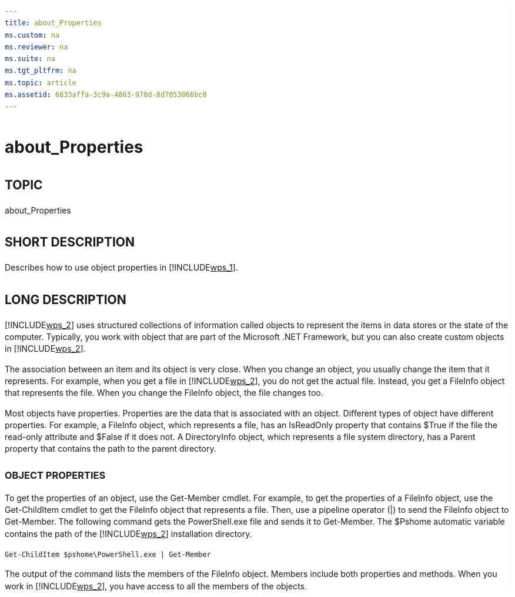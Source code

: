 ```yaml
---
title: about_Properties
ms.custom: na
ms.reviewer: na
ms.suite: na
ms.tgt_pltfrm: na
ms.topic: article
ms.assetid: 6833affa-3c9a-4863-978d-8d7053066bc0
---
```

# about_Properties
## TOPIC  
 about\_Properties  
  
## SHORT DESCRIPTION  
 Describes how to use object properties in [!INCLUDE[wps_1](../Token/wps_1_md.md)].  
  
## LONG DESCRIPTION  
 [!INCLUDE[wps_2](../Token/wps_2_md.md)] uses structured collections of information called objects to represent the items in data stores or the state of the computer. Typically, you work with object that are part of the Microsoft .NET Framework, but you can also create custom objects in [!INCLUDE[wps_2](../Token/wps_2_md.md)].  
  
 The association between an item and its object is very close. When you change an object, you usually change the item that it represents. For example, when you get a file in [!INCLUDE[wps_2](../Token/wps_2_md.md)], you do not get the actual file. Instead, you get a FileInfo object that represents the file. When you change the FileInfo object, the file changes too.  
  
 Most objects have properties. Properties are the data that is associated with an object. Different types of object have different properties. For example, a FileInfo object, which represents a file, has an IsReadOnly property that contains $True if the file the read\-only attribute and $False if it does not. A DirectoryInfo object, which represents a file system directory, has a Parent property that contains the path to the parent directory.  
  
### OBJECT PROPERTIES  
 To get the properties of an object, use the Get\-Member cmdlet. For example, to get the properties of a FileInfo object, use the Get\-ChildItem cmdlet to get the FileInfo object that represents a file. Then, use a pipeline operator \(&#124;\) to send the FileInfo object to Get\-Member. The following command gets the PowerShell.exe file and sends it to Get\-Member. The $Pshome automatic variable contains the path of the [!INCLUDE[wps_2](../Token/wps_2_md.md)] installation directory.  
  
```  
Get-ChildItem $pshome\PowerShell.exe | Get-Member  
```  
  
 The output of the command lists the members of the FileInfo object. Members include both properties and methods. When you work in [!INCLUDE[wps_2](../Token/wps_2_md.md)], you have access to all the members of the objects.  
  